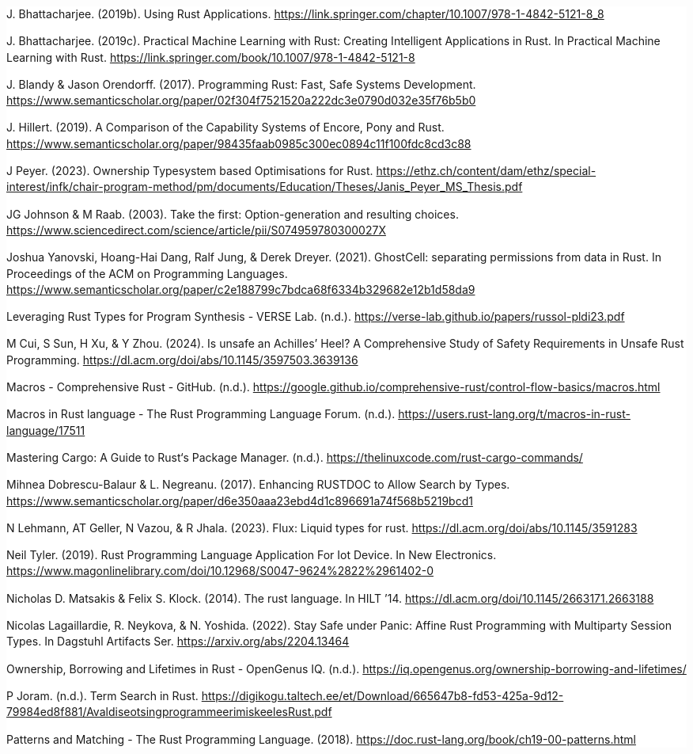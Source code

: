 J. Bhattacharjee. (2019b). Using Rust Applications. https://link.springer.com/chapter/10.1007/978-1-4842-5121-8_8

J. Bhattacharjee. (2019c). Practical Machine Learning with Rust: Creating Intelligent Applications in Rust. In Practical Machine Learning with Rust. https://link.springer.com/book/10.1007/978-1-4842-5121-8

J. Blandy & Jason Orendorff. (2017). Programming Rust: Fast, Safe Systems Development. https://www.semanticscholar.org/paper/02f304f7521520a222dc3e0790d032e35f76b5b0

J. Hillert. (2019). A Comparison of the Capability Systems of Encore, Pony and Rust. https://www.semanticscholar.org/paper/98435faab0985c300ec0894c11f100fdc8cd3c88

J Peyer. (2023). Ownership Typesystem based Optimisations for Rust. https://ethz.ch/content/dam/ethz/special-interest/infk/chair-program-method/pm/documents/Education/Theses/Janis_Peyer_MS_Thesis.pdf

JG Johnson & M Raab. (2003). Take the first: Option-generation and resulting choices. https://www.sciencedirect.com/science/article/pii/S074959780300027X

Joshua Yanovski, Hoang-Hai Dang, Ralf Jung, & Derek Dreyer. (2021). GhostCell: separating permissions from data in Rust. In Proceedings of the ACM on Programming Languages. https://www.semanticscholar.org/paper/c2e188799c7bdca68f6334b329682e12b1d58da9

Leveraging Rust Types for Program Synthesis - VERSE Lab. (n.d.). https://verse-lab.github.io/papers/russol-pldi23.pdf

M Cui, S Sun, H Xu, & Y Zhou. (2024). Is unsafe an Achilles’ Heel? A Comprehensive Study of Safety Requirements in Unsafe Rust Programming. https://dl.acm.org/doi/abs/10.1145/3597503.3639136

Macros - Comprehensive Rust - GitHub. (n.d.). https://google.github.io/comprehensive-rust/control-flow-basics/macros.html

Macros in Rust language - The Rust Programming Language Forum. (n.d.). https://users.rust-lang.org/t/macros-in-rust-language/17511

Mastering Cargo: A Guide to Rust‘s Package Manager. (n.d.). https://thelinuxcode.com/rust-cargo-commands/

Mihnea Dobrescu-Balaur & L. Negreanu. (2017). Enhancing RUSTDOC to Allow Search by Types. https://www.semanticscholar.org/paper/d6e350aaa23ebd4d1c896691a74f568b5219bcd1

N Lehmann, AT Geller, N Vazou, & R Jhala. (2023). Flux: Liquid types for rust. https://dl.acm.org/doi/abs/10.1145/3591283

Neil Tyler. (2019). Rust Programming Language Application For Iot Device. In New Electronics. https://www.magonlinelibrary.com/doi/10.12968/S0047-9624%2822%2961402-0

Nicholas D. Matsakis & Felix S. Klock. (2014). The rust language. In HILT ’14. https://dl.acm.org/doi/10.1145/2663171.2663188

Nicolas Lagaillardie, R. Neykova, & N. Yoshida. (2022). Stay Safe under Panic: Affine Rust Programming with Multiparty Session Types. In Dagstuhl Artifacts Ser. https://arxiv.org/abs/2204.13464

Ownership, Borrowing and Lifetimes in Rust - OpenGenus IQ. (n.d.). https://iq.opengenus.org/ownership-borrowing-and-lifetimes/

P Joram. (n.d.). Term Search in Rust. https://digikogu.taltech.ee/et/Download/665647b8-fd53-425a-9d12-79984ed8f881/AvaldiseotsingprogrammeerimiskeelesRust.pdf

Patterns and Matching - The Rust Programming Language. (2018). https://doc.rust-lang.org/book/ch19-00-patterns.html
